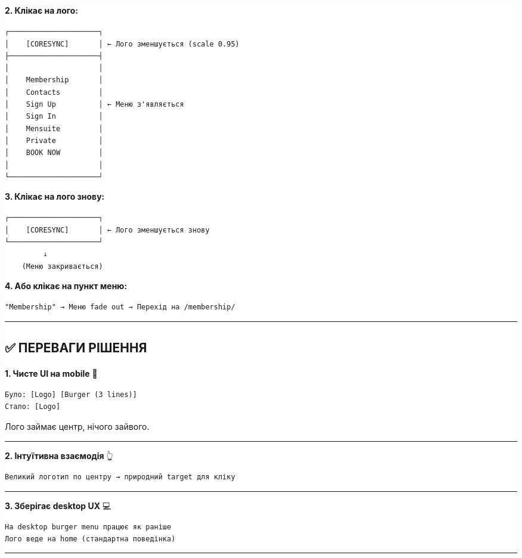 **2. Клікає на лого:**
```
┌─────────────────────┐
│    [CORESYNC]       │ ← Лого зменшується (scale 0.95)
├─────────────────────┤
│                     │
│    Membership       │
│    Contacts         │
│    Sign Up          │ ← Меню з'являється
│    Sign In          │
│    Mensuite         │
│    Private          │
│    BOOK NOW         │
│                     │
└─────────────────────┘
```

**3. Клікає на лого знову:**
```
┌─────────────────────┐
│    [CORESYNC]       │ ← Лого зменшується знову
└─────────────────────┘
         ↓
    (Меню закривається)
```

**4. Або клікає на пункт меню:**
```
"Membership" → Меню fade out → Перехід на /membership/
```

---

## ✅ ПЕРЕВАГИ РІШЕННЯ

**1. Чисте UI на mobile** 🎨
```
Було: [Logo] [Burger (3 lines)]
Стало: [Logo]
```
Лого займає центр, нічого зайвого.

---

**2. Інтуїтивна взаємодія** 👆
```
Великий логотип по центру → природний target для кліку
```

---

**3. Зберігає desktop UX** 💻
```
На desktop burger menu працює як раніше
Лого веде на home (стандартна поведінка)
```

---